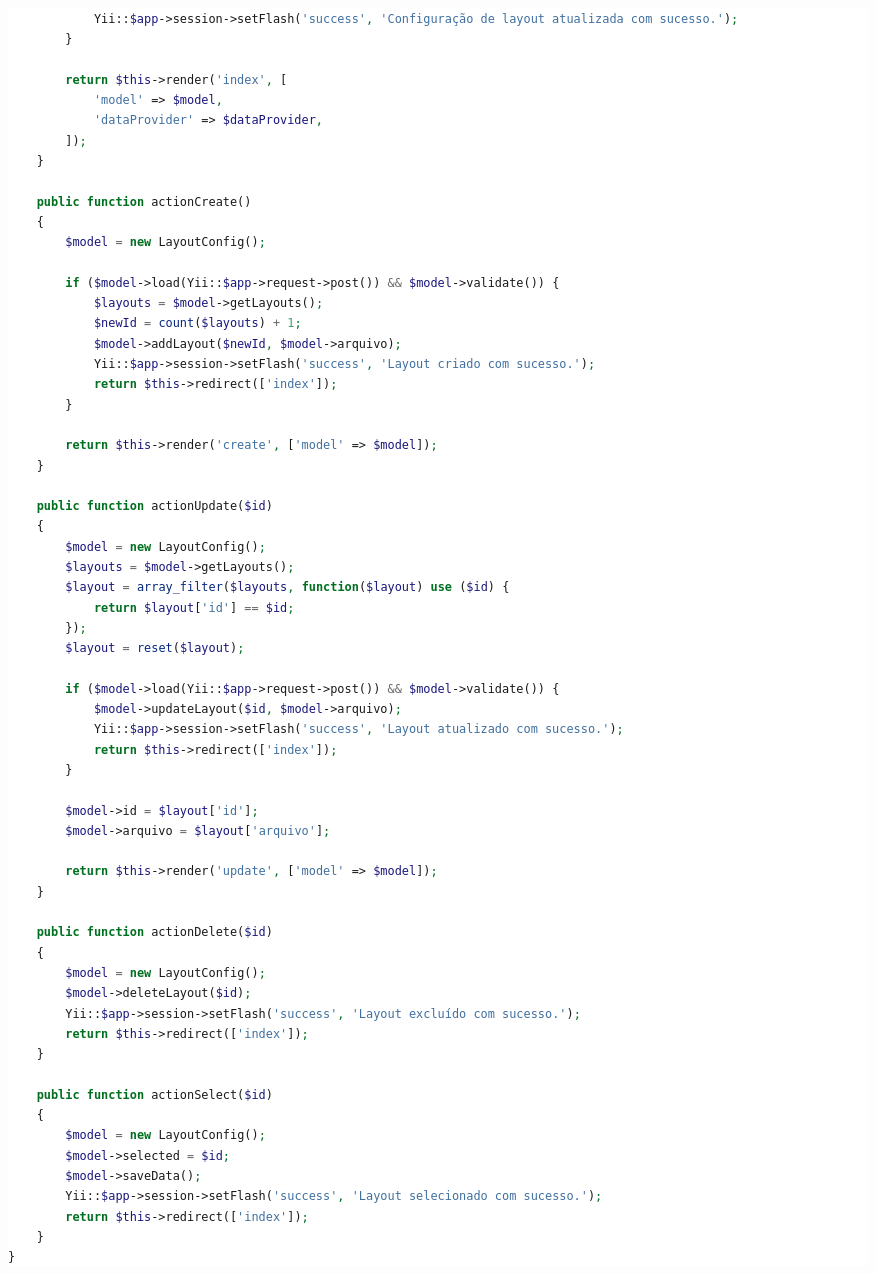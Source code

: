 ```php
            Yii::$app->session->setFlash('success', 'Configuração de layout atualizada com sucesso.');
        }

        return $this->render('index', [
            'model' => $model,
            'dataProvider' => $dataProvider,
        ]);
    }

    public function actionCreate()
    {
        $model = new LayoutConfig();

        if ($model->load(Yii::$app->request->post()) && $model->validate()) {
            $layouts = $model->getLayouts();
            $newId = count($layouts) + 1;
            $model->addLayout($newId, $model->arquivo);
            Yii::$app->session->setFlash('success', 'Layout criado com sucesso.');
            return $this->redirect(['index']);
        }

        return $this->render('create', ['model' => $model]);
    }

    public function actionUpdate($id)
    {
        $model = new LayoutConfig();
        $layouts = $model->getLayouts();
        $layout = array_filter($layouts, function($layout) use ($id) {
            return $layout['id'] == $id;
        });
        $layout = reset($layout);

        if ($model->load(Yii::$app->request->post()) && $model->validate()) {
            $model->updateLayout($id, $model->arquivo);
            Yii::$app->session->setFlash('success', 'Layout atualizado com sucesso.');
            return $this->redirect(['index']);
        }

        $model->id = $layout['id'];
        $model->arquivo = $layout['arquivo'];

        return $this->render('update', ['model' => $model]);
    }

    public function actionDelete($id)
    {
        $model = new LayoutConfig();
        $model->deleteLayout($id);
        Yii::$app->session->setFlash('success', 'Layout excluído com sucesso.');
        return $this->redirect(['index']);
    }

    public function actionSelect($id)
    {
        $model = new LayoutConfig();
        $model->selected = $id;
        $model->saveData();
        Yii::$app->session->setFlash('success', 'Layout selecionado com sucesso.');
        return $this->redirect(['index']);
    }
}
```